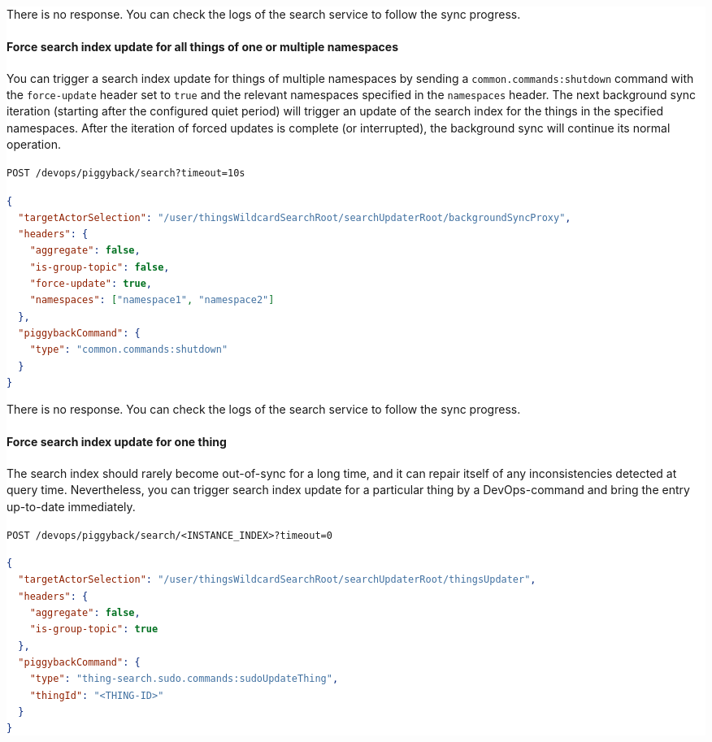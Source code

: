 There is no response. You can check the logs of the search service to follow the sync progress.  

#### Force search index update for all things of one or multiple namespaces

You can trigger a search index update for things of multiple namespaces by sending a `common.commands:shutdown` command 
with the `force-update` header set to `true` and the relevant namespaces specified in the `namespaces` header. The next 
background sync iteration (starting after the configured quiet period) will trigger an update of the search index for 
the things in the specified namespaces. After the iteration of forced updates is complete (or interrupted), 
the background sync will continue its normal operation.

`POST /devops/piggyback/search?timeout=10s`

```json
{
  "targetActorSelection": "/user/thingsWildcardSearchRoot/searchUpdaterRoot/backgroundSyncProxy",
  "headers": {
    "aggregate": false,
    "is-group-topic": false,
    "force-update": true,
    "namespaces": ["namespace1", "namespace2"]
  },
  "piggybackCommand": {
    "type": "common.commands:shutdown"
  }
}
```

There is no response. You can check the logs of the search service to follow the sync progress.

#### Force search index update for one thing

The search index should rarely become out-of-sync for a long time, and it can repair itself
of any inconsistencies detected at query time. Nevertheless, you can trigger search index update
for a particular thing by a DevOps-command and bring the entry up-to-date immediately.

`POST /devops/piggyback/search/<INSTANCE_INDEX>?timeout=0`

```json
{
  "targetActorSelection": "/user/thingsWildcardSearchRoot/searchUpdaterRoot/thingsUpdater",
  "headers": {
    "aggregate": false,
    "is-group-topic": true
  },
  "piggybackCommand": {
    "type": "thing-search.sudo.commands:sudoUpdateThing",
    "thingId": "<THING-ID>"
  }
}
```


[pubsubmediator]: https://pekko.apache.org/docs/pekko/current/distributed-pub-sub.html